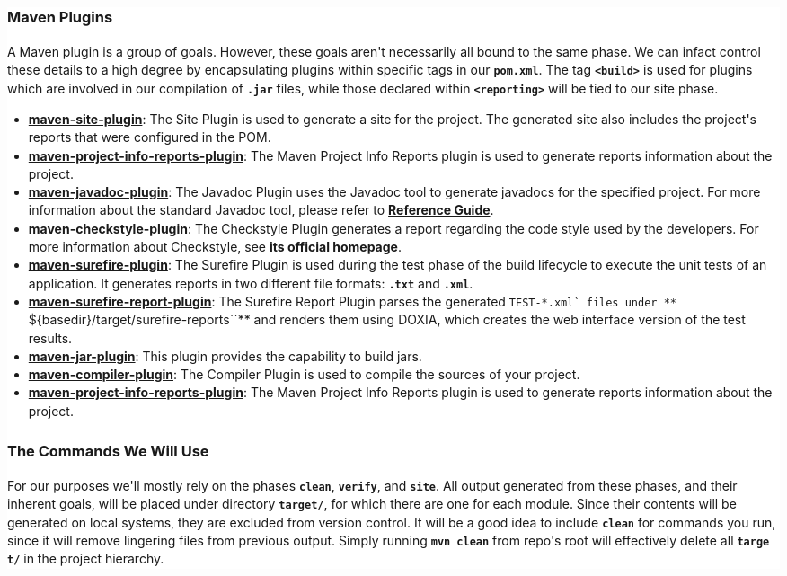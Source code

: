 ### Maven Plugins
A Maven plugin is a group of goals. However, these goals aren't necessarily all bound to the same phase. We can 
infact control these details to a high degree by encapsulating plugins within specific tags in our **``pom.xml``**.
The tag **``<build>``** is used for plugins which are involved in our compilation of **``.jar``** files, while 
those declared within **``<reporting>``** will be tied to our site phase.

- [**maven-site-plugin**][site_plugin]: The Site Plugin is used to generate a site for the project. The generated site 
  also includes the project's reports that were configured in the POM.
- [**maven-project-info-reports-plugin**][project_info_plugin]: The Maven Project Info Reports plugin is used to 
  generate reports information about the project.
- [**maven-javadoc-plugin**][javadoc_plugin]: The Javadoc Plugin uses the Javadoc tool to generate javadocs for the 
  specified project. For more information about the standard Javadoc tool, please refer to [**Reference Guide**][javadoc_ref].
- [**maven-checkstyle-plugin**][checkstyle_plugin]: The Checkstyle Plugin generates a report regarding the code style 
  used by the developers. For more information about Checkstyle, see [**its official homepage**][checkstyle_ref].
- [**maven-surefire-plugin**][surefire_plugin]: The Surefire Plugin is used during the test phase of the build
  lifecycle to execute the unit tests of an application. It generates reports in two different file formats: **``.txt``** and **``.xml``**.
- [**maven-surefire-report-plugin**][surefire_report_plugin]: The Surefire Report Plugin parses the generated 
  ``TEST-*.xml` files under **``${basedir}/target/surefire-reports``** and renders them using DOXIA, which creates the 
  web interface version of the test results.
- [**maven-jar-plugin**][jar_plugin]: This plugin provides the capability to build jars.
- [**maven-compiler-plugin**][compiler_plugin]: The Compiler Plugin is used to compile the sources of your project.
- [**maven-project-info-reports-plugin**][project_info_reports_plugin]: The Maven Project Info Reports plugin is used 
  to generate reports information about the project.


[site_plugin]: https://maven.apache.org/plugins/maven-site-plugin/
[project_info_plugin]: https://maven.apache.org/plugins/maven-project-info-reports-plugin/
[javadoc_plugin]: https://maven.apache.org/plugins/maven-javadoc-plugin/
[javadoc_ref]: http://docs.oracle.com/javase/7/docs/technotes/tools/windows/javadoc.html
[checkstyle_plugin]: https://maven.apache.org/plugins/maven-checkstyle-plugin/
[checkstyle_ref]: https://checkstyle.org/
[surefire_report_plugin]: https://maven.apache.org/surefire/maven-surefire-report-plugin/
[jar_plugin]: https://maven.apache.org/plugins/maven-jar-plugin/
[compiler_plugin]: http://maven.apache.org/plugins/maven-compiler-plugin/
[project_info_reports_plugin]: https://maven.apache.org/plugins/maven-project-info-reports-plugin/
[surefire_plugin]: https://maven.apache.org/surefire/maven-surefire-plugin/

### The Commands We Will Use
For our purposes we'll mostly rely on the phases **``clean``**, **``verify``**, and **``site``**. All output 
generated from these phases, and their inherent goals, will be placed under directory **``target/``**, for which 
there are one for each module. Since their contents will be generated on local systems, they are excluded from 
version control. It will be a good idea to include **``clean``** for commands you run, since it will 
remove lingering files from previous output. Simply running **``mvn clean``** from repo's root will effectively 
delete all **``target/``** in the project hierarchy.


[course_badge]: _RepoResources/img/badge_miun.png
[java_badge]: https://img.shields.io/badge/-17-blue&style=flat?logo=java&logoWidth=20&labelColor=black&logoColor=white&color=blueviolet
[git_badge]: https://img.shields.io/badge/-Git-blue&style=flat?logo=git&logoWidth=20&labelColor=black&logoColor=white&color=blueviolet
[bitbucket_badge]: https://img.shields.io/badge/-Bitbucket-blue&style=flat?logo=Bitbucket&logoWidth=20&labelColor=black&logoColor=white&color=blueviolet
[md_badge]: https://img.shields.io/badge/-Markdown-blue&style=flat?logo=markdown&logoWidth=20&labelColor=black&logoColor=white&color=blueviolet
[jetbrains_badge]: https://img.shields.io/badge/-IntelliJ-blue&style=flat?logo=jetbrains&logoWidth=20&labelColor=black&logoColor=white&color=blue
[Maven_Ref]: https://maven.apache.org/guides/introduction/introduction-to-the-lifecycle.html#Lifecycle_Reference